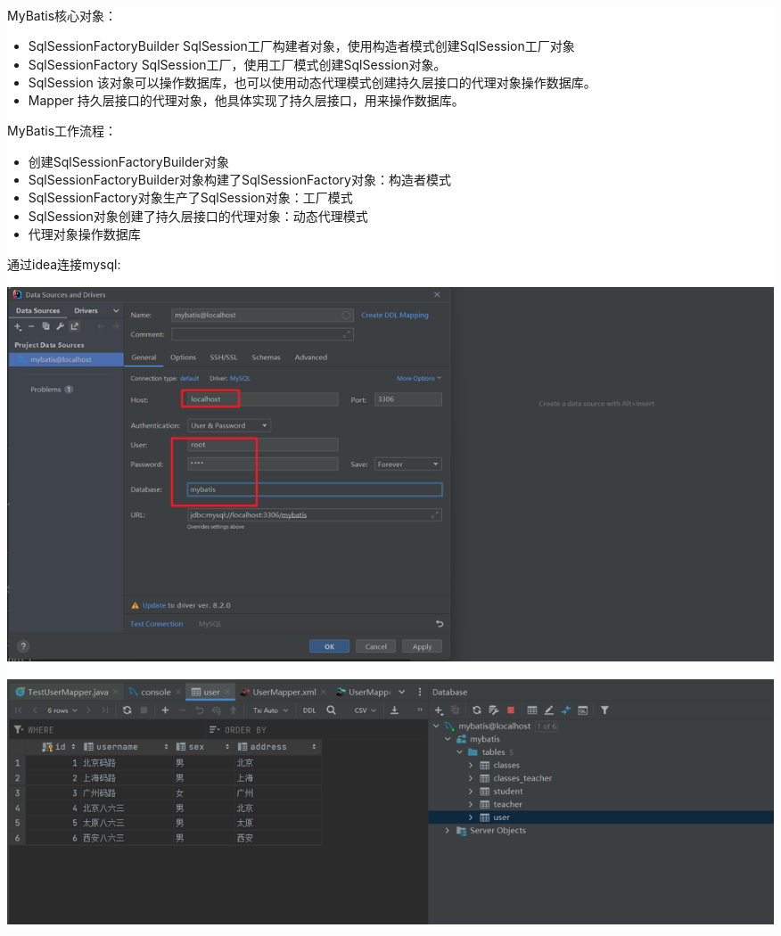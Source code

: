 

MyBatis核心对象：

- SqlSessionFactoryBuilder   SqlSession工厂构建者对象，使用构造者模式创建SqlSession工厂对象
- SqlSessionFactory   SqlSession工厂，使用工厂模式创建SqlSession对象。
- SqlSession    该对象可以操作数据库，也可以使用动态代理模式创建持久层接口的代理对象操作数据库。 
- Mapper   持久层接口的代理对象，他具体实现了持久层接口，用来操作数据库。



MyBatis工作流程：

- 创建SqlSessionFactoryBuilder对象
- SqlSessionFactoryBuilder对象构建了SqlSessionFactory对象：构造者模式
- SqlSessionFactory对象生产了SqlSession对象：工厂模式
- SqlSession对象创建了持久层接口的代理对象：动态代理模式
- 代理对象操作数据库





通过idea连接mysql:



![1721722380305](./assets/1721722380305.png)

![1721722402998](./assets/1721722402998.png)
